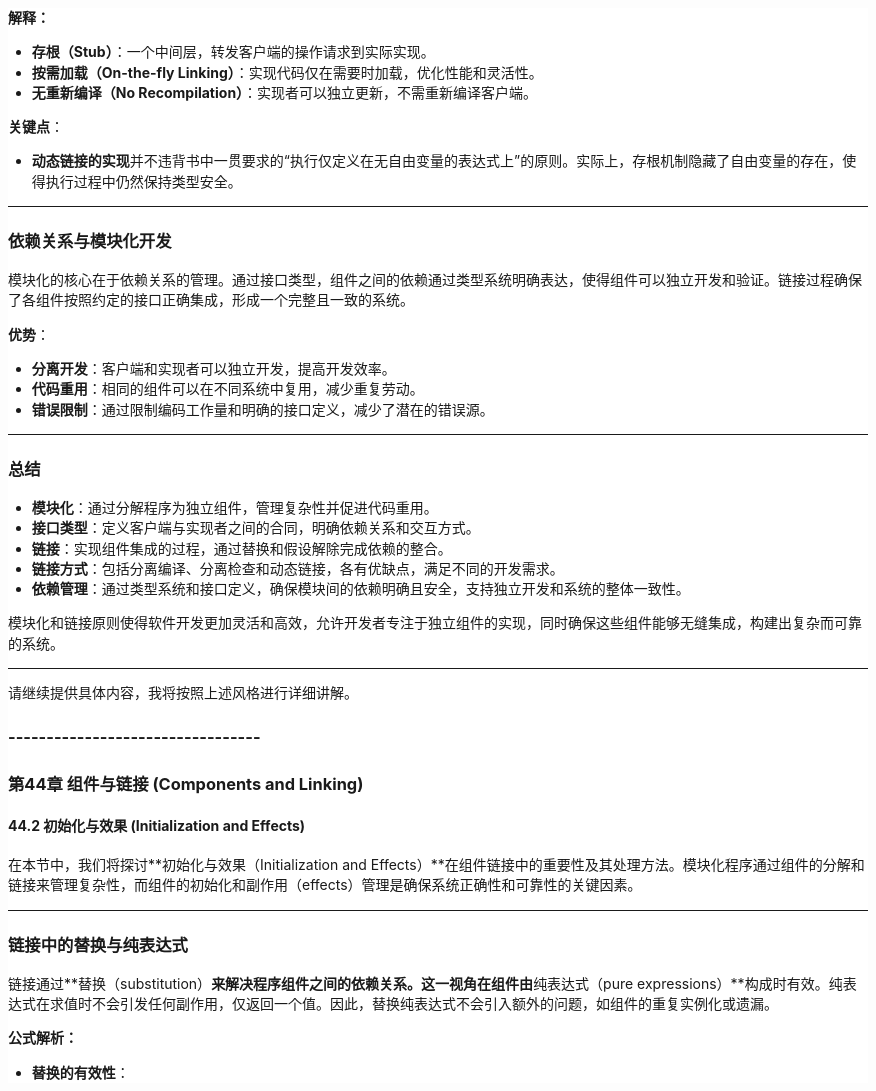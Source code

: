 **解释：**

- **存根（Stub）**：一个中间层，转发客户端的操作请求到实际实现。
- **按需加载（On-the-fly Linking）**：实现代码仅在需要时加载，优化性能和灵活性。
- **无重新编译（No Recompilation）**：实现者可以独立更新，不需重新编译客户端。

**关键点**：

- **动态链接的实现**并不违背书中一贯要求的“执行仅定义在无自由变量的表达式上”的原则。实际上，存根机制隐藏了自由变量的存在，使得执行过程中仍然保持类型安全。

---

### **依赖关系与模块化开发**

模块化的核心在于依赖关系的管理。通过接口类型，组件之间的依赖通过类型系统明确表达，使得组件可以独立开发和验证。链接过程确保了各组件按照约定的接口正确集成，形成一个完整且一致的系统。

**优势**：

- **分离开发**：客户端和实现者可以独立开发，提高开发效率。
- **代码重用**：相同的组件可以在不同系统中复用，减少重复劳动。
- **错误限制**：通过限制编码工作量和明确的接口定义，减少了潜在的错误源。

---

### **总结**

- **模块化**：通过分解程序为独立组件，管理复杂性并促进代码重用。
- **接口类型**：定义客户端与实现者之间的合同，明确依赖关系和交互方式。
- **链接**：实现组件集成的过程，通过替换和假设解除完成依赖的整合。
- **链接方式**：包括分离编译、分离检查和动态链接，各有优缺点，满足不同的开发需求。
- **依赖管理**：通过类型系统和接口定义，确保模块间的依赖明确且安全，支持独立开发和系统的整体一致性。

模块化和链接原则使得软件开发更加灵活和高效，允许开发者专注于独立组件的实现，同时确保这些组件能够无缝集成，构建出复杂而可靠的系统。

---

请继续提供具体内容，我将按照上述风格进行详细讲解。

### ---------------------------------

### 第44章 组件与链接 (Components and Linking)

#### **44.2 初始化与效果 (Initialization and Effects)**

在本节中，我们将探讨**初始化与效果（Initialization and Effects）**在组件链接中的重要性及其处理方法。模块化程序通过组件的分解和链接来管理复杂性，而组件的初始化和副作用（effects）管理是确保系统正确性和可靠性的关键因素。

---

### **链接中的替换与纯表达式**

链接通过**替换（substitution）**来解决程序组件之间的依赖关系。这一视角在组件由**纯表达式（pure expressions）**构成时有效。纯表达式在求值时不会引发任何副作用，仅返回一个值。因此，替换纯表达式不会引入额外的问题，如组件的重复实例化或遗漏。

**公式解析：**

- **替换的有效性**：
  